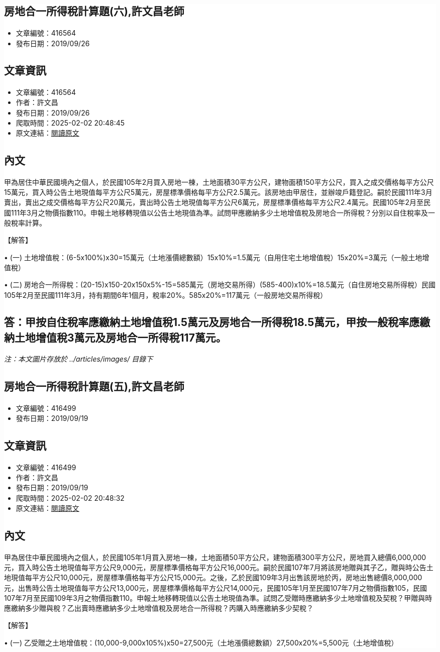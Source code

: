 ## 房地合一所得稅計算題(六),許文昌老師
- 文章編號：416564
- 發布日期：2019/09/26


## 文章資訊
- 文章編號：416564
- 作者：許文昌
- 發布日期：2019/09/26
- 爬取時間：2025-02-02 20:48:45
- 原文連結：[閱讀原文](https://real-estate.get.com.tw/Columns/detail.aspx?no=416564)

## 內文
甲為居住中華民國境內之個人，於民國105年2月買入房地一棟，土地面積30平方公尺，建物面積150平方公尺，買入之成交價格每平方公尺15萬元，買入時公告土地現值每平方公尺5萬元，房屋標準價格每平方公尺2.5萬元。該房地由甲居住，並辦竣戶籍登記。嗣於民國111年3月賣出，賣出之成交價格每平方公尺20萬元，賣出時公告土地現值每平方公尺6萬元，房屋標準價格每平方公尺2.4萬元。民國105年2月至民國111年3月之物價指數110。申報土地移轉現值以公告土地現值為準。試問甲應繳納多少土地增值稅及房地合一所得稅？分別以自住稅率及一般稅率計算。

【解答】

• (一) 土地增值稅：(6-5x100%)x30=15萬元（土地漲價總數額）15x10%=1.5萬元（自用住宅土地增值稅）15x20%=3萬元（一般土地增值稅）

• (二) 房地合一所得稅：(20-15)x150-20x150x5%-15=585萬元（房地交易所得）(585-400)x10%=18.5萬元（自住房地交易所得稅）民國105年2月至民國111年3月，持有期間6年1個月，稅率20%。585x20%=117萬元（一般房地交易所得稅）

答：甲按自住稅率應繳納土地增值稅1.5萬元及房地合一所得稅18.5萬元，甲按一般稅率應繳納土地增值稅3萬元及房地合一所得稅117萬元。
---
*注：本文圖片存放於 ../articles/images/ 目錄下*


## 房地合一所得稅計算題(五),許文昌老師
- 文章編號：416499
- 發布日期：2019/09/19


## 文章資訊
- 文章編號：416499
- 作者：許文昌
- 發布日期：2019/09/19
- 爬取時間：2025-02-02 20:48:32
- 原文連結：[閱讀原文](https://real-estate.get.com.tw/Columns/detail.aspx?no=416499)

## 內文
甲為居住中華民國境內之個人，於民國105年1月買入房地一棟，土地面積50平方公尺，建物面積300平方公尺，房地買入總價6,000,000元，買入時公告土地現值每平方公尺9,000元，房屋標準價格每平方公尺16,000元。嗣於民國107年7月將該房地贈與其子乙，贈與時公告土地現值每平方公尺10,000元，房屋標準價格每平方公尺15,000元。之後，乙於民國109年3月出售該房地於丙，房地出售總價8,000,000元，出售時公告土地現值每平方公尺13,000元，房屋標準價格每平方公尺14,000元，民國105年1月至民國107年7月之物價指數105，民國107年7月至民國109年3月之物價指數110。申報土地移轉現值以公告土地現值為準。試問乙受贈時應繳納多少土地增值稅及契稅？甲贈與時應繳納多少贈與稅？乙出賣時應繳納多少土地增值稅及房地合一所得稅？丙購入時應繳納多少契稅？

【解答】

• (一) 乙受贈之土地增值稅：(10,000-9,000x105%)x50=27,500元（土地漲價總數額）27,500x20%=5,500元（土地增值稅）
